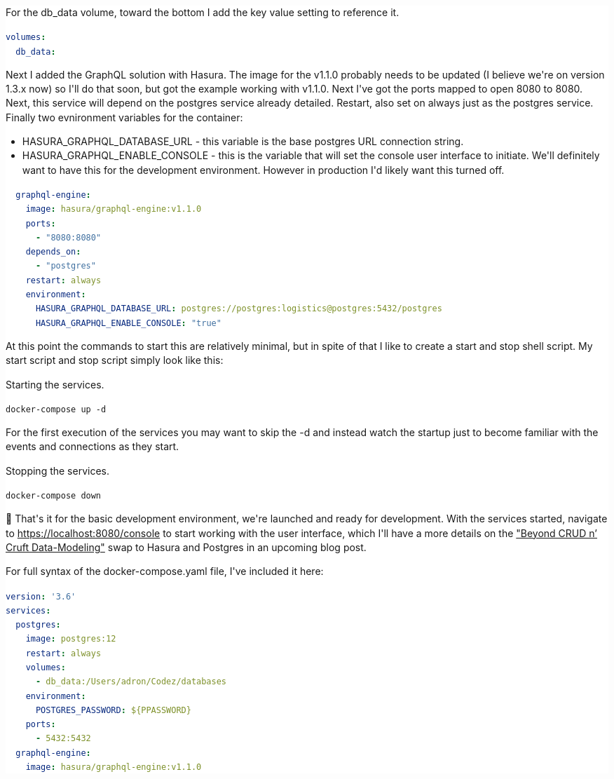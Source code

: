 For the db_data volume, toward the bottom I add the key value setting to reference it.

```yaml
volumes:
  db_data:
```

Next I added the GraphQL solution with Hasura. The image for the v1.1.0 probably needs to be updated (I believe we're on version 1.3.x now) so I'll do that soon, but got the example working with v1.1.0. Next I've got the ports mapped to open 8080 to 8080. Next, this service will depend on the postgres service already detailed. Restart, also set on always just as the postgres service. Finally two evnironment variables for the container:

* HASURA_GRAPHQL_DATABASE_URL - this variable is the base postgres URL connection string.
* HASURA_GRAPHQL_ENABLE_CONSOLE - this is the variable that will set the console user interface to initiate. We'll definitely want to have this for the development environment. However in production I'd likely want this turned off.

```yaml
  graphql-engine:
    image: hasura/graphql-engine:v1.1.0
    ports:
      - "8080:8080"
    depends_on:
      - "postgres"
    restart: always
    environment:
      HASURA_GRAPHQL_DATABASE_URL: postgres://postgres:logistics@postgres:5432/postgres
      HASURA_GRAPHQL_ENABLE_CONSOLE: "true"
```

At this point the commands to start this are relatively minimal, but in spite of that I like to create a start and stop shell script. My start script and stop script simply look like this:

Starting the services.

```shell
docker-compose up -d
```

For the first execution of the services you may want to skip the -d and instead watch the startup just to become familiar with the events and connections as they start.

Stopping the services.

```shell
docker-compose down
```

🚀 That's it for the basic development environment, we're launched and ready for development. With the services started, navigate to [https://localhost:8080/console](https://localhost:8080/console) to start working with the user interface, which I'll have a more details on the ["Beyond CRUD n’ Cruft Data-Modeling"](https://compositecode.blog/2019/11/25/beyond-crud-n-cruft-data-modeling/) swap to Hasura and Postgres in an upcoming blog post.

For full syntax of the docker-compose.yaml file, I've included it here:

```yaml
version: '3.6'
services:
  postgres:
    image: postgres:12
    restart: always
    volumes:
      - db_data:/Users/adron/Codez/databases
    environment:
      POSTGRES_PASSWORD: ${PPASSWORD}
    ports:
      - 5432:5432
  graphql-engine:
    image: hasura/graphql-engine:v1.1.0
```